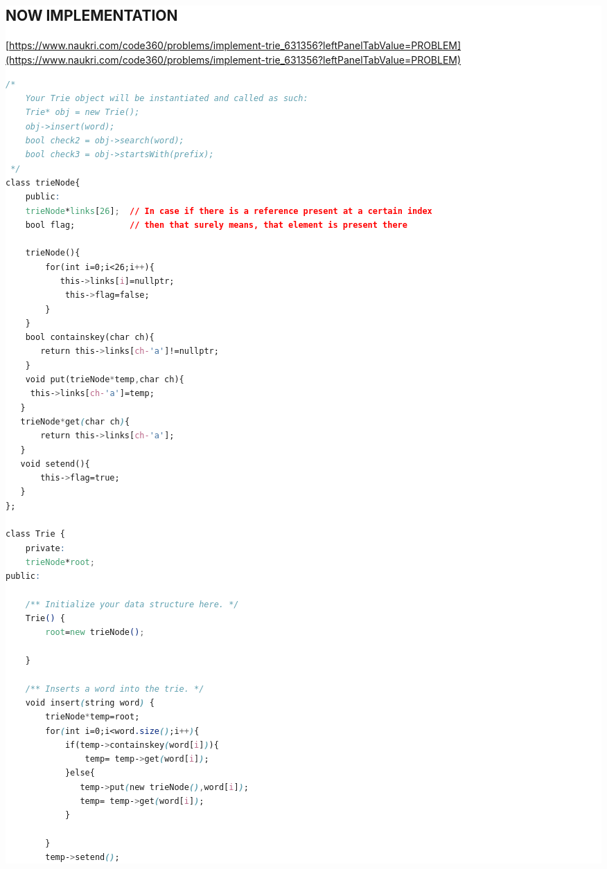   

## NOW IMPLEMENTATION

[https://www.naukri.com/code360/problems/implement-trie_631356?leftPanelTabValue=PROBLEM](https://www.naukri.com/code360/problems/implement-trie_631356?leftPanelTabValue=PROBLEM)

```CSS
/*
    Your Trie object will be instantiated and called as such:
    Trie* obj = new Trie();
    obj->insert(word);
    bool check2 = obj->search(word);
    bool check3 = obj->startsWith(prefix);
 */
class trieNode{
    public:
    trieNode*links[26];  // In case if there is a reference present at a certain index
    bool flag;           // then that surely means, that element is present there 
     
    trieNode(){
        for(int i=0;i<26;i++){
           this->links[i]=nullptr;
            this->flag=false;
        }
    }
    bool containskey(char ch){
       return this->links[ch-'a']!=nullptr;
    }
    void put(trieNode*temp,char ch){
     this->links[ch-'a']=temp;
   }
   trieNode*get(char ch){
       return this->links[ch-'a'];
   }
   void setend(){
       this->flag=true;
   }
};

class Trie {
    private:
    trieNode*root;
public:

    /** Initialize your data structure here. */
    Trie() {
        root=new trieNode();

    }

    /** Inserts a word into the trie. */
    void insert(string word) {
        trieNode*temp=root;
        for(int i=0;i<word.size();i++){
            if(temp->containskey(word[i])){
                temp= temp->get(word[i]);
            }else{
               temp->put(new trieNode(),word[i]);
               temp= temp->get(word[i]);
            }
            
        }
        temp->setend();
```